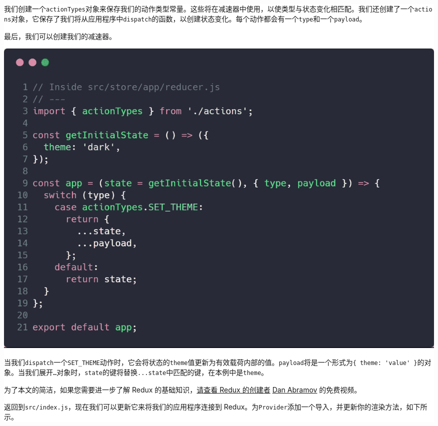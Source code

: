 我们创建一个`actionTypes`对象来保存我们的动作类型常量。这些将在减速器中使用，以使类型与状态变化相匹配。我们还创建了一个`actions`对象，它保存了我们将从应用程序中`dispatch`的函数，以创建状态变化。每个动作都会有一个`type`和一个`payload`。

最后，我们可以创建我们的减速器。

![](img/6f21fb0f5f9b95c80afef9786c22dd7d.png)

当我们`dispatch`一个`SET_THEME`动作时，它会将状态的`theme`值更新为有效载荷内部的值。`payload`将是一个形式为`{ theme: 'value' }`的对象。当我们展开`…`对象时，`state`的键将替换`...state`中匹配的键，在本例中是`theme`。

为了本文的简洁，如果您需要进一步了解 Redux 的基础知识，[请查看 Redux 的创建者](https://egghead.io/courses/getting-started-with-redux) [Dan Abramov](https://medium.com/u/a3a8af6addc1?source=post_page-----64f320364f85--------------------------------) 的免费视频。

返回到`src/index.js`，现在我们可以更新它来将我们的应用程序连接到 Redux。为`Provider`添加一个导入，并更新你的渲染方法，如下所示。
